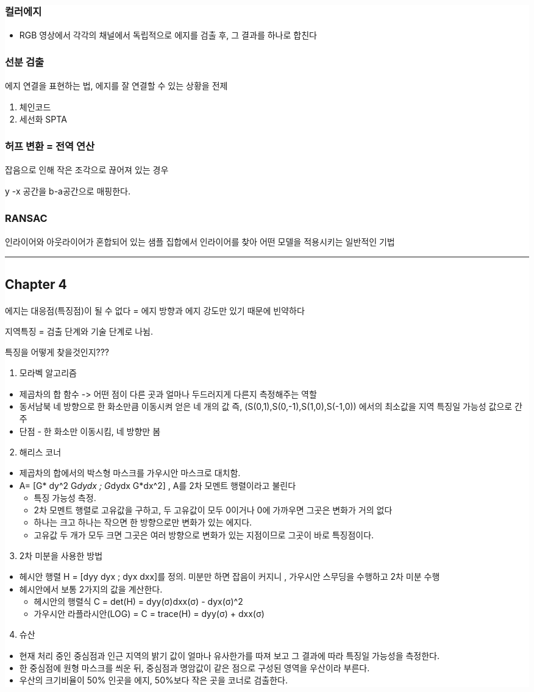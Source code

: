 ### 컬러에지

* RGB 영상에서 각각의 채널에서 독립적으로 에지를 검출 후, 그 결과를 하나로 합친다

### 선분 검출

에지 연결을 표현하는 법, 에지를 잘 연결할 수 있는 상황을 전제

1. 체인코드
2. 세선화 SPTA

### 허프 변환 = 전역 연산

잡음으로 인해 작은 조각으로 끊어져 있는 경우

y -x 공간을 b-a공간으로 매핑한다.

### RANSAC

인라이어와 아웃라이어가 혼합되어 있는 샘플 집합에서 인라이어를 찾아 어떤 모델을 적용시키는 일반적인 기법

---

## Chapter 4

에지는 대응점(특징점)이 될 수 없다 = 에지 방향과 에지 강도만 있기 때문에 빈약하다

지역특징 = 검출 단계와 기술 단계로 나뉨. 

특징을 어떻게 찾을것인지???

1. 모라벡 알고리즘

* 제곱차의 합 함수 -> 어떤 점이 다른 곳과 얼마나 두드러지게 다른지 측정해주는 역할
* 동서남북 네 방향으로 한 화소만큼 이동시켜 얻은 네 개의 값 즉, (S(0,1),S(0,-1),S(1,0),S(-1,0)) 에서의 최소값을 지역 특징일 가능성 값으로 간주
* 단점 - 한 화소만 이동시킴, 네 방향만 봄

2. 해리스 코너

* 제곱차의 합에서의 박스형 마스크를 가우시안 마스크로 대치함.
* A= [G* dy^2 G*dydx ; G*dydx G*dx^2] , A를 2차 모멘트 행렬이라고 불린다
  * 특징 가능성 측정.
  * 2차 모멘트 행렬로 고유값을 구하고, 두 고유값이 모두 0이거나 0에 가까우면 그곳은 변화가 거의 없다
  * 하나는 크고 하나는 작으면 한 방향으로만 변화가 있는 에지다.
  * 고유값 두 개가 모두 크면 그곳은 여러 방향으로 변화가 있는 지점이므로 그곳이 바로 특징점이다.

3. 2차 미분을 사용한 방법

* 헤시안 행렬 H = [dyy dyx ; dyx dxx]를 정의. 미분만 하면 잡음이 커지니 , 가우시안 스무딩을 수행하고 2차 미분 수행
* 헤시안에서 보통 2가지의 값을 계산한다.
  * 헤시안의 행렬식 C = det(H) = dyy(σ)dxx(σ) - dyx(σ)^2
  * 가우시안 라플라시안(LOG) = C = trace(H) = dyy(σ) + dxx(σ)

4. 슈산

* 현재 처리 중인 중심점과 인근 지역의 밝기 값이 얼마나 유사한가를 따져 보고 그 결과에 따라 특징일 가능성을 측정한다.
* 한 중심점에 원형 마스크를 씌운 뒤, 중심점과 명암값이 같은 점으로 구성된 영역을 우산이라 부른다.
* 우산의 크기비율이 50% 인곳을 에지, 50%보다 작은 곳을 코너로 검출한다. 
